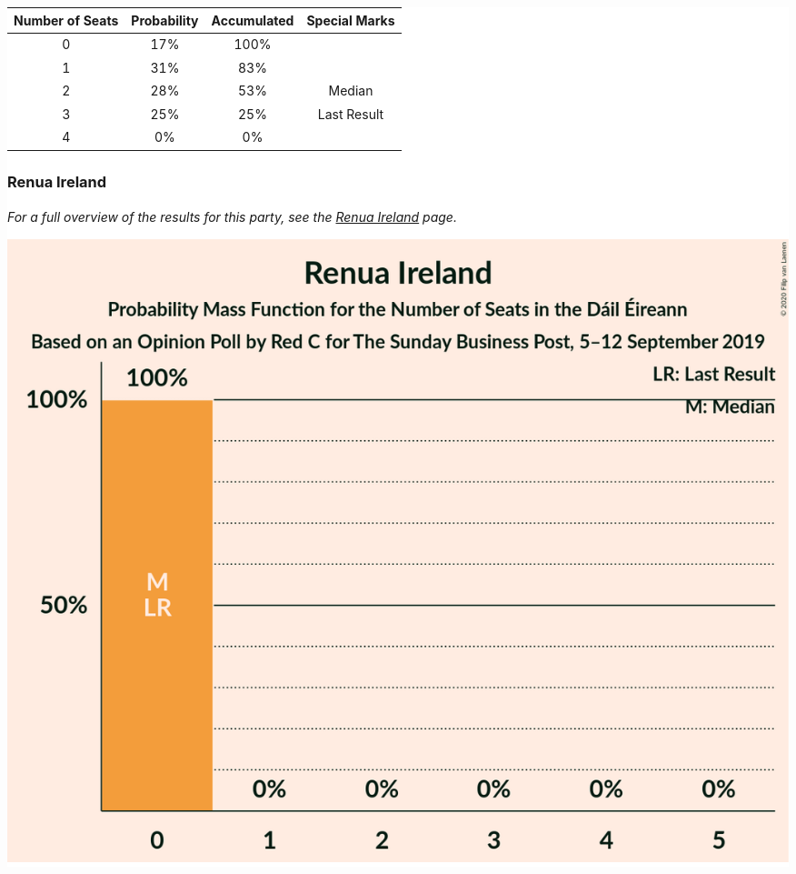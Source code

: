 | Number of Seats | Probability | Accumulated | Special Marks |
|:---------------:|:-----------:|:-----------:|:-------------:|
| 0 | 17% | 100% |  |
| 1 | 31% | 83% |  |
| 2 | 28% | 53% | Median |
| 3 | 25% | 25% | Last Result |
| 4 | 0% | 0% |  |

### Renua Ireland

*For a full overview of the results for this party, see the [Renua Ireland](party-renuaireland.html) page.*

![Graph with seats probability mass function not yet produced](2019-09-12-RedC-seats-pmf-renuaireland.png "Seats Probability Mass Function")
